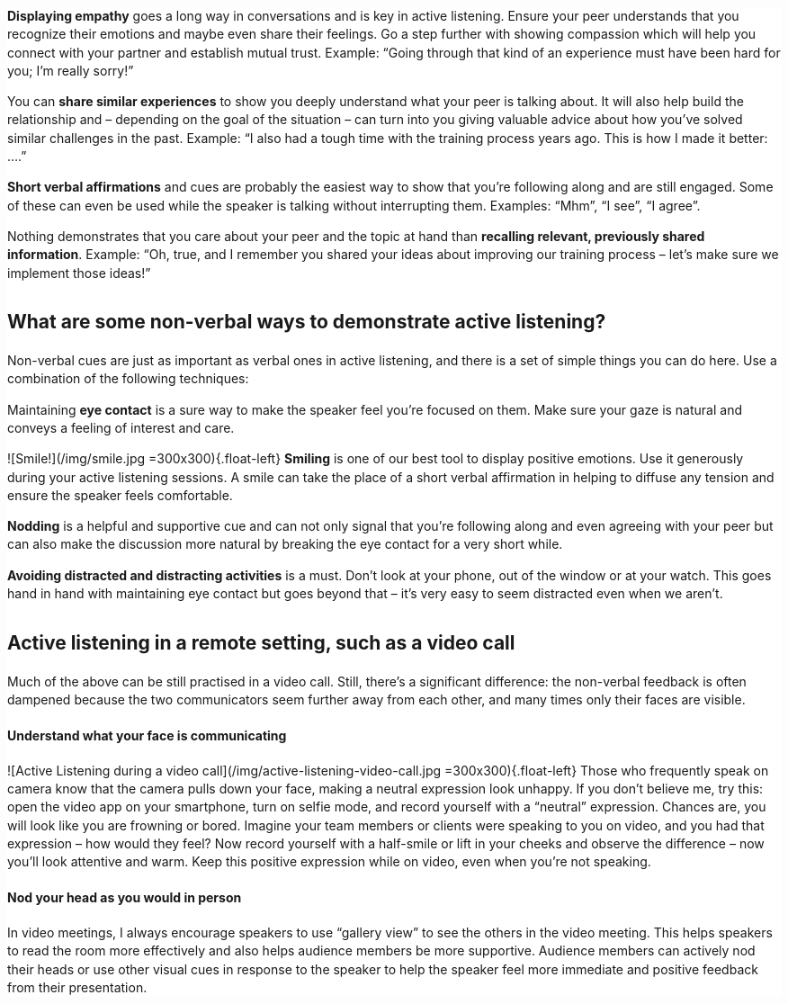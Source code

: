 **Displaying empathy** goes a long way in conversations and is key in active listening. Ensure your peer understands that you recognize their emotions and maybe even share their feelings. Go a step further with showing compassion which will help you connect with your partner and establish mutual trust. Example: “Going through that kind of an experience must have been hard for you; I’m really sorry!”

You can **share similar experiences** to show you deeply understand what your peer is talking about. It will also help build the relationship and – depending on the goal of the situation – can turn into you giving valuable advice about how you’ve solved similar challenges in the past. Example: “I also had a tough time with the training process years ago. This is how I made it better: ….”

**Short verbal affirmations** and cues are probably the easiest way to show that you’re following along and are still engaged. Some of these can even be used while the speaker is talking without interrupting them. Examples: “Mhm”, “I see”, “I agree”.

Nothing demonstrates that you care about your peer and the topic at hand than **recalling relevant, previously shared information**. Example: “Oh, true, and I remember you shared your ideas about improving our training process – let’s make sure we implement those ideas!”

## What are some non-verbal ways to demonstrate active listening?
Non-verbal cues are just as important as verbal ones in active listening, and there is a set of simple things you can do here. Use a combination of the following techniques:

Maintaining **eye contact** is a sure way to make the speaker feel you’re focused on them. Make sure your gaze is natural and conveys a feeling of interest and care.

![Smile!](/img/smile.jpg =300x300){.float-left} **Smiling** is one of our best tool to display positive emotions. Use it generously during your active listening sessions. A smile can take the place of a short verbal affirmation in helping to diffuse any tension and ensure the speaker feels comfortable.

**Nodding** is a helpful and supportive cue and can not only signal that you’re following along and even agreeing with your peer but can also make the discussion more natural by breaking the eye contact for a very short while.

**Avoiding distracted and distracting activities** is a must. Don’t look at your phone, out of the window or at your watch. This goes hand in hand with maintaining eye contact but goes beyond that – it’s very easy to seem distracted even when we aren’t.

## Active listening in a remote setting, such as a video call
Much of the above can be still practised in a video call. Still, there’s a significant difference: the non-verbal feedback is often dampened because the two communicators seem further away from each other, and many times only their faces are visible.

#### Understand what your face is communicating
![Active Listening during a video call](/img/active-listening-video-call.jpg =300x300){.float-left} Those who frequently speak on camera know that the camera pulls down your face, making a neutral expression look unhappy. If you don’t believe me, try this: open the video app on your smartphone, turn on selfie mode, and record yourself with a “neutral” expression. Chances are, you will look like you are frowning or bored. Imagine your team members or clients were speaking to you on video, and you had that expression – how would they feel? Now record yourself with a half-smile or lift in your cheeks and observe the difference – now you’ll look attentive and warm. Keep this positive expression while on video, even when you’re not speaking.

#### Nod your head as you would in person
In video meetings, I always encourage speakers to use “gallery view” to see the others in the video meeting. This helps speakers to read the room more effectively and also helps audience members be more supportive. Audience members can actively nod their heads or use other visual cues in response to the speaker to help the speaker feel more immediate and positive feedback from their presentation.
